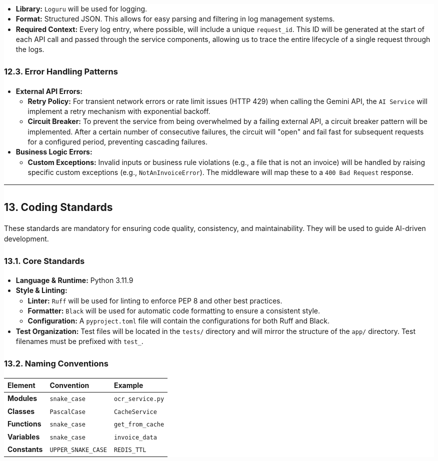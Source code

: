 -   **Library:** `Loguru` will be used for logging.
-   **Format:** Structured JSON. This allows for easy parsing and filtering in log management systems.
-   **Required Context:** Every log entry, where possible, will include a unique `request_id`. This ID will be generated at the start of each API call and passed through the service components, allowing us to trace the entire lifecycle of a single request through the logs.

### 12.3. Error Handling Patterns

-   **External API Errors:**
    -   **Retry Policy:** For transient network errors or rate limit issues (HTTP 429) when calling the Gemini API, the `AI Service` will implement a retry mechanism with exponential backoff.
    -   **Circuit Breaker:** To prevent the service from being overwhelmed by a failing external API, a circuit breaker pattern will be implemented. After a certain number of consecutive failures, the circuit will "open" and fail fast for subsequent requests for a configured period, preventing cascading failures.
-   **Business Logic Errors:**
    -   **Custom Exceptions:** Invalid inputs or business rule violations (e.g., a file that is not an invoice) will be handled by raising specific custom exceptions (e.g., `NotAnInvoiceError`). The middleware will map these to a `400 Bad Request` response.
---

## 13. Coding Standards

These standards are mandatory for ensuring code quality, consistency, and maintainability. They will be used to guide AI-driven development.

### 13.1. Core Standards

-   **Language & Runtime:** Python 3.11.9
-   **Style & Linting:**
    -   **Linter:** `Ruff` will be used for linting to enforce PEP 8 and other best practices.
    -   **Formatter:** `Black` will be used for automatic code formatting to ensure a consistent style.
    -   **Configuration:** A `pyproject.toml` file will contain the configurations for both Ruff and Black.
-   **Test Organization:** Test files will be located in the `tests/` directory and will mirror the structure of the `app/` directory. Test filenames must be prefixed with `test_`.

### 13.2. Naming Conventions

| Element | Convention | Example |
| :--- | :--- | :--- |
| **Modules** | `snake_case` | `ocr_service.py` |
| **Classes** | `PascalCase` | `CacheService` |
| **Functions** | `snake_case` | `get_from_cache` |
| **Variables** | `snake_case` | `invoice_data` |
| **Constants** | `UPPER_SNAKE_CASE` | `REDIS_TTL` |

